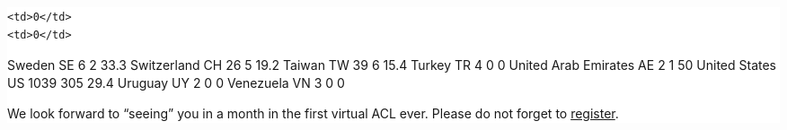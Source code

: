     <td>0</td>
    <td>0</td>
  </tr>
  <tr>
    <td>Sweden</td>
    <td>SE</td>
    <td>6</td>
    <td>2</td>
    <td>33.3</td>
  </tr>
  <tr>
    <td>Switzerland</td>
    <td>CH</td>
    <td>26</td>
    <td>5</td>
    <td>19.2</td>
  </tr>
  <tr>
    <td>Taiwan</td>
    <td>TW</td>
    <td>39</td>
    <td>6</td>
    <td>15.4</td>
  </tr>
  <tr>
    <td>Turkey</td>
    <td>TR</td>
    <td>4</td>
    <td>0</td>
    <td>0</td>
  </tr>
  <tr>
    <td>United Arab Emirates</td>
    <td>AE</td>
    <td>2</td>
    <td>1</td>
    <td>50</td>
  </tr>
  <tr>
    <td>United States</td>
    <td>US</td>
    <td>1039</td>
    <td>305</td>
    <td>29.4</td>
  </tr>
  <tr>
    <td>Uruguay</td>
    <td>UY</td>
    <td>2</td>
    <td>0</td>
    <td>0</td>
  </tr>
  <tr>
    <td>Venezuela</td>
    <td>VN</td>
    <td>3</td>
    <td>0</td>
    <td>0</td>
  </tr>
 </table>


We look forward to “seeing” you in a month in the first virtual ACL ever. Please do not forget to [register](https://acl2020.org/registration/).  

